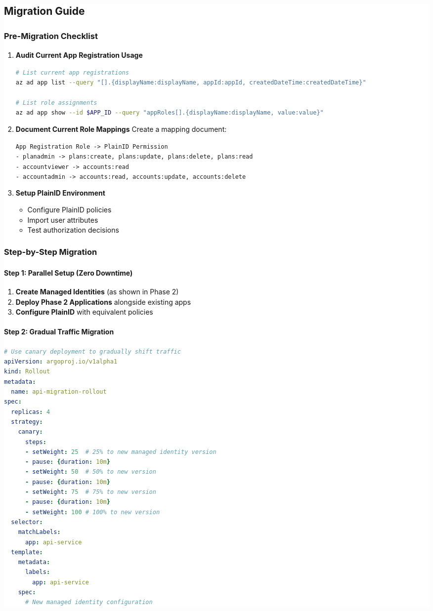 ## Migration Guide

### Pre-Migration Checklist

1. **Audit Current App Registration Usage**
   ```bash
   # List current app registrations
   az ad app list --query "[].{displayName:displayName, appId:appId, createdDateTime:createdDateTime}"
   
   # List role assignments
   az ad app show --id $APP_ID --query "appRoles[].{displayName:displayName, value:value}"
   ```

2. **Document Current Role Mappings**
   Create a mapping document:
   ```
   App Registration Role -> PlainID Permission
   - planadmin -> plans:create, plans:update, plans:delete, plans:read
   - accountviewer -> accounts:read
   - accountadmin -> accounts:read, accounts:update, accounts:delete
   ```

3. **Setup PlainID Environment**
   - Configure PlainID policies
   - Import user attributes
   - Test authorization decisions

### Step-by-Step Migration

#### Step 1: Parallel Setup (Zero Downtime)

1. **Create Managed Identities** (as shown in Phase 2)
2. **Deploy Phase 2 Applications** alongside existing apps
3. **Configure PlainID** with equivalent policies

#### Step 2: Gradual Traffic Migration

```yaml
# Use canary deployment to gradually shift traffic
apiVersion: argoproj.io/v1alpha1
kind: Rollout
metadata:
  name: api-migration-rollout
spec:
  replicas: 4
  strategy:
    canary:
      steps:
      - setWeight: 25  # 25% to new managed identity version
      - pause: {duration: 10m}
      - setWeight: 50  # 50% to new version
      - pause: {duration: 10m} 
      - setWeight: 75  # 75% to new version
      - pause: {duration: 10m}
      - setWeight: 100 # 100% to new version
  selector:
    matchLabels:
      app: api-service
  template:
    metadata:
      labels:
        app: api-service
    spec:
      # New managed identity configuration
```